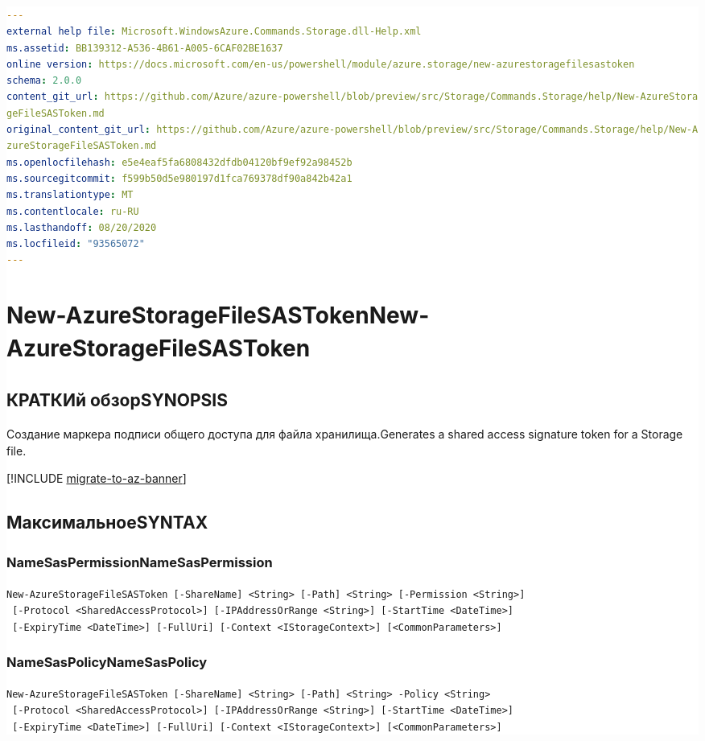 ```yaml
---
external help file: Microsoft.WindowsAzure.Commands.Storage.dll-Help.xml
ms.assetid: BB139312-A536-4B61-A005-6CAF02BE1637
online version: https://docs.microsoft.com/en-us/powershell/module/azure.storage/new-azurestoragefilesastoken
schema: 2.0.0
content_git_url: https://github.com/Azure/azure-powershell/blob/preview/src/Storage/Commands.Storage/help/New-AzureStorageFileSASToken.md
original_content_git_url: https://github.com/Azure/azure-powershell/blob/preview/src/Storage/Commands.Storage/help/New-AzureStorageFileSASToken.md
ms.openlocfilehash: e5e4eaf5fa6808432dfdb04120bf9ef92a98452b
ms.sourcegitcommit: f599b50d5e980197d1fca769378df90a842b42a1
ms.translationtype: MT
ms.contentlocale: ru-RU
ms.lasthandoff: 08/20/2020
ms.locfileid: "93565072"
---
```

# <span data-ttu-id="4f656-101">New-AzureStorageFileSASToken</span><span class="sxs-lookup"><span data-stu-id="4f656-101">New-AzureStorageFileSASToken</span></span>

## <span data-ttu-id="4f656-102">КРАТКИй обзор</span><span class="sxs-lookup"><span data-stu-id="4f656-102">SYNOPSIS</span></span>
<span data-ttu-id="4f656-103">Создание маркера подписи общего доступа для файла хранилища.</span><span class="sxs-lookup"><span data-stu-id="4f656-103">Generates a shared access signature token for a Storage file.</span></span>

[!INCLUDE [migrate-to-az-banner](../../includes/migrate-to-az-banner.md)]

## <span data-ttu-id="4f656-104">Максимальное</span><span class="sxs-lookup"><span data-stu-id="4f656-104">SYNTAX</span></span>

### <span data-ttu-id="4f656-105">NameSasPermission</span><span class="sxs-lookup"><span data-stu-id="4f656-105">NameSasPermission</span></span>
```
New-AzureStorageFileSASToken [-ShareName] <String> [-Path] <String> [-Permission <String>]
 [-Protocol <SharedAccessProtocol>] [-IPAddressOrRange <String>] [-StartTime <DateTime>]
 [-ExpiryTime <DateTime>] [-FullUri] [-Context <IStorageContext>] [<CommonParameters>]
```

### <span data-ttu-id="4f656-106">NameSasPolicy</span><span class="sxs-lookup"><span data-stu-id="4f656-106">NameSasPolicy</span></span>
```
New-AzureStorageFileSASToken [-ShareName] <String> [-Path] <String> -Policy <String>
 [-Protocol <SharedAccessProtocol>] [-IPAddressOrRange <String>] [-StartTime <DateTime>]
 [-ExpiryTime <DateTime>] [-FullUri] [-Context <IStorageContext>] [<CommonParameters>]
```
